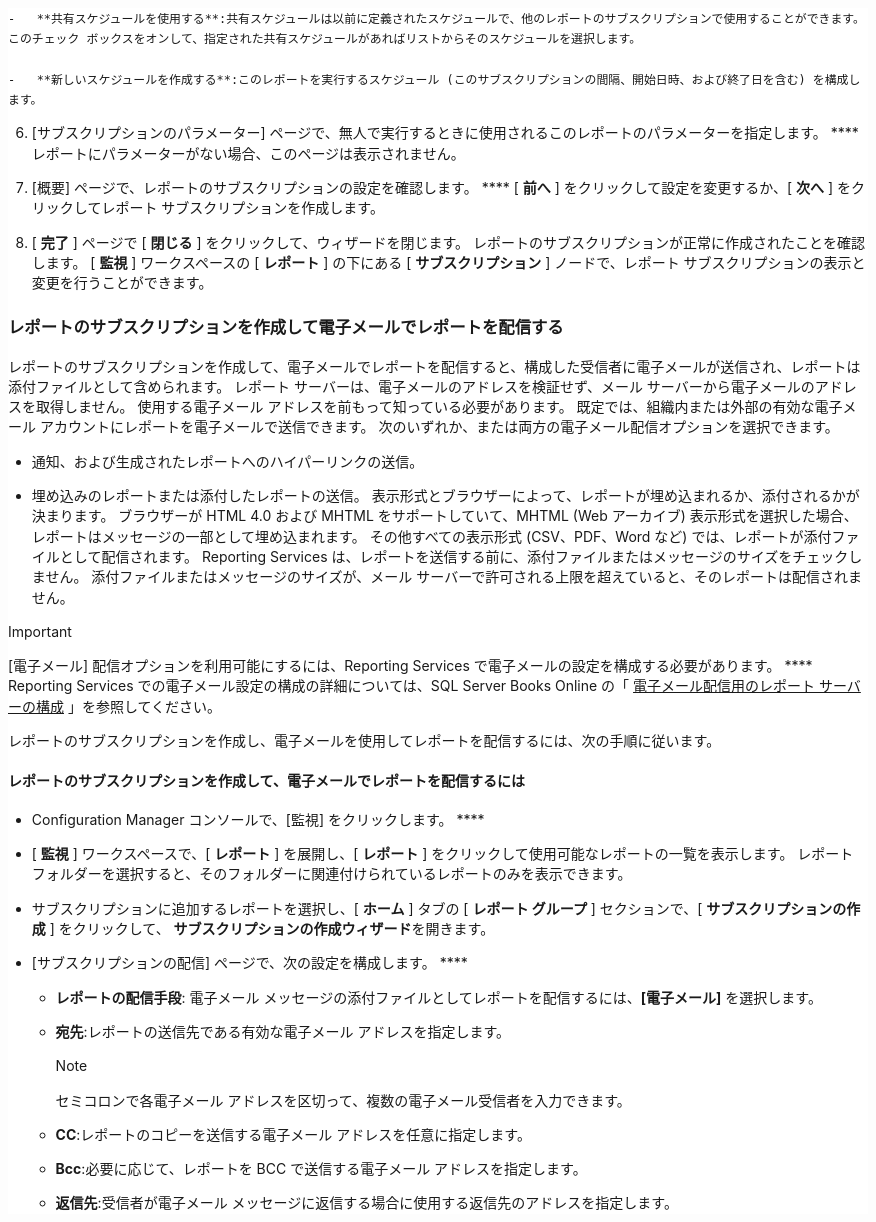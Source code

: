     -   **共有スケジュールを使用する**:共有スケジュールは以前に定義されたスケジュールで、他のレポートのサブスクリプションで使用することができます。 このチェック ボックスをオンして、指定された共有スケジュールがあればリストからそのスケジュールを選択します。  

    -   **新しいスケジュールを作成する**:このレポートを実行するスケジュール (このサブスクリプションの間隔、開始日時、および終了日を含む) を構成します。  

6.  [サブスクリプションのパラメーター] ページで、無人で実行するときに使用されるこのレポートのパラメーターを指定します。 **** レポートにパラメーターがない場合、このページは表示されません。  

7.  [概要] ページで、レポートのサブスクリプションの設定を確認します。 **** [ **前へ** ] をクリックして設定を変更するか、[ **次へ** ] をクリックしてレポート サブスクリプションを作成します。  

8.  [ **完了** ] ページで [ **閉じる** ] をクリックして、ウィザードを閉じます。 レポートのサブスクリプションが正常に作成されたことを確認します。 [ **監視** ] ワークスペースの [ **レポート** ] の下にある [ **サブスクリプション** ] ノードで、レポート サブスクリプションの表示と変更を行うことができます。  

###  <a name="BKMK_ReportSubscriptionEmail"></a> レポートのサブスクリプションを作成して電子メールでレポートを配信する  
 レポートのサブスクリプションを作成して、電子メールでレポートを配信すると、構成した受信者に電子メールが送信され、レポートは添付ファイルとして含められます。 レポート サーバーは、電子メールのアドレスを検証せず、メール サーバーから電子メールのアドレスを取得しません。 使用する電子メール アドレスを前もって知っている必要があります。 既定では、組織内または外部の有効な電子メール アカウントにレポートを電子メールで送信できます。 次のいずれか、または両方の電子メール配信オプションを選択できます。  

-   通知、および生成されたレポートへのハイパーリンクの送信。  

-   埋め込みのレポートまたは添付したレポートの送信。 表示形式とブラウザーによって、レポートが埋め込まれるか、添付されるかが決まります。 ブラウザーが HTML 4.0 および MHTML をサポートしていて、MHTML \(Web アーカイブ\) 表示形式を選択した場合、レポートはメッセージの一部として埋め込まれます。 その他すべての表示形式 \(CSV、PDF、Word など\) では、レポートが添付ファイルとして配信されます。 Reporting Services は、レポートを送信する前に、添付ファイルまたはメッセージのサイズをチェックしません。 添付ファイルまたはメッセージのサイズが、メール サーバーで許可される上限を超えていると、そのレポートは配信されません。  

> [!IMPORTANT]  
>  [電子メール] 配信オプションを利用可能にするには、Reporting Services で電子メールの設定を構成する必要があります。 **** Reporting Services での電子メール設定の構成の詳細については、SQL Server Books Online の「 [電子メール配信用のレポート サーバーの構成](http://go.microsoft.com/fwlink/p/?LinkId=226668) 」を参照してください。  

 レポートのサブスクリプションを作成し、電子メールを使用してレポートを配信するには、次の手順に従います。  

#### <a name="to-create-a-report-subscription-to-deliver-a-report-by-email"></a>レポートのサブスクリプションを作成して、電子メールでレポートを配信するには  

-   Configuration Manager コンソールで、[監視] をクリックします。 ****  

-   [ **監視** ] ワークスペースで、[ **レポート** ] を展開し、[ **レポート** ] をクリックして使用可能なレポートの一覧を表示します。 レポート フォルダーを選択すると、そのフォルダーに関連付けられているレポートのみを表示できます。  

-   サブスクリプションに追加するレポートを選択し、[ **ホーム** ] タブの [ **レポート グループ** ] セクションで、[ **サブスクリプションの作成** ] をクリックして、 **サブスクリプションの作成ウィザード**を開きます。  

-   [サブスクリプションの配信] ページで、次の設定を構成します。 ****  

    -   **レポートの配信手段**: 電子メール メッセージの添付ファイルとしてレポートを配信するには、**[電子メール]** を選択します。  

    -   **宛先**:レポートの送信先である有効な電子メール アドレスを指定します。  

        > [!NOTE]  
        >  セミコロンで各電子メール アドレスを区切って、複数の電子メール受信者を入力できます。  

    -   **CC**:レポートのコピーを送信する電子メール アドレスを任意に指定します。  

    -   **Bcc**:必要に応じて、レポートを BCC で送信する電子メール アドレスを指定します。  

    -   **返信先**:受信者が電子メール メッセージに返信する場合に使用する返信先のアドレスを指定します。  
